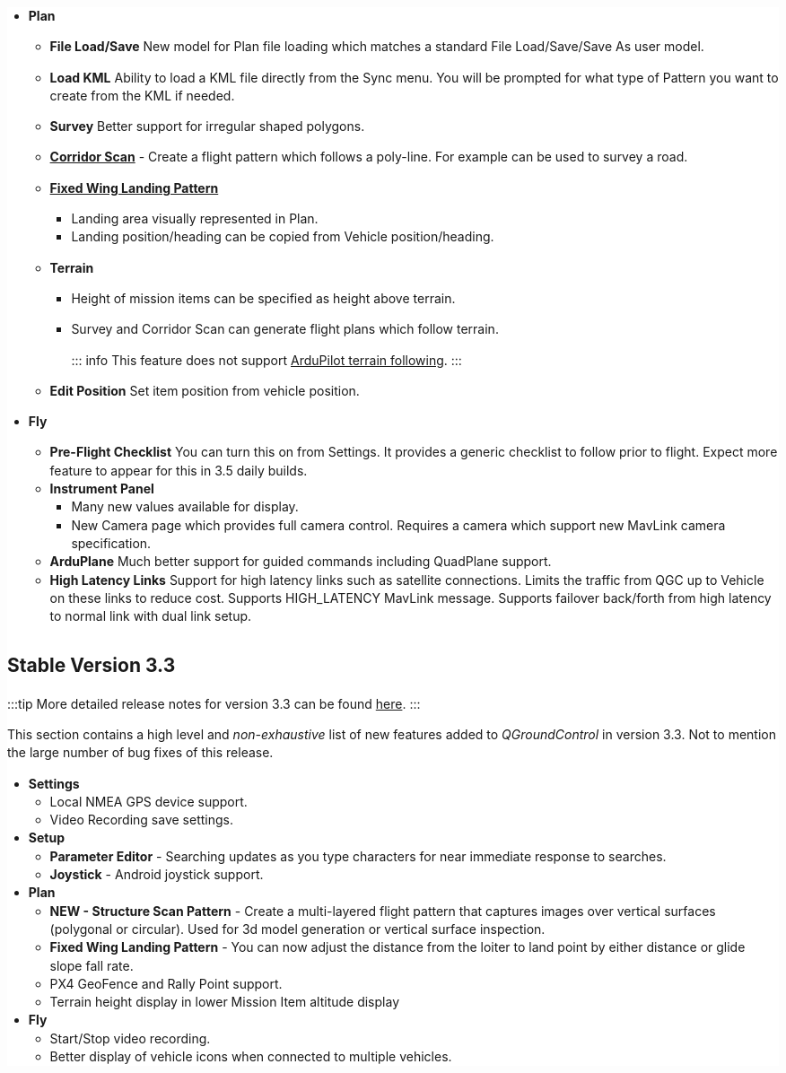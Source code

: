 - **Plan**

  - **File Load/Save** New model for Plan file loading which matches a standard File Load/Save/Save As user model.

  - **Load KML** Ability to load a KML file directly from the Sync menu. You will be prompted for what type of Pattern you want to create from the KML if needed.

  - **Survey** Better support for irregular shaped polygons.

  - **[Corridor Scan](../plan_view/pattern_corridor_scan.md)** - Create a flight pattern which follows a poly-line. For example can be used to survey a road.

  - **[Fixed Wing Landing Pattern](../plan_view/pattern_fixed_wing_landing.md)**
    - Landing area visually represented in Plan.
    - Landing position/heading can be copied from Vehicle position/heading.

  - **Terrain**

    - Height of mission items can be specified as height above terrain.
    - Survey and Corridor Scan can generate flight plans which follow terrain.

      ::: info
      This feature does not support [ArduPilot terrain following](http://ardupilot.org/copter/docs/common-terrain-following.html).
      :::

  - **Edit Position** Set item position from vehicle position.

- **Fly**
  - **Pre-Flight Checklist** You can turn this on from Settings. It provides a generic checklist to follow prior to flight. Expect more feature to appear for this in 3.5 daily builds.
  - **Instrument Panel**
    - Many new values available for display.
    - New Camera page which provides full camera control. Requires a camera which support new MavLink camera specification.
  - **ArduPlane** Much better support for guided commands including QuadPlane support.
  - **High Latency Links** Support for high latency links such as satellite connections.
    Limits the traffic from QGC up to Vehicle on these links to reduce cost.
    Supports HIGH_LATENCY MavLink message.
    Supports failover back/forth from high latency to normal link with dual link setup.

## Stable Version 3.3

:::tip
More detailed release notes for version 3.3 can be found [here](../releases/stable_v3.3_long.md).
:::

This section contains a high level and _non-exhaustive_ list of new features added to _QGroundControl_ in version 3.3. Not to mention the large number of bug fixes of this release.

- **Settings**
  - Local NMEA GPS device support.
  - Video Recording save settings.
- **Setup**
  - **Parameter Editor** - Searching updates as you type characters for near immediate response to searches.
  - **Joystick** - Android joystick support.
- **Plan**
  - **NEW - Structure Scan Pattern** - Create a multi-layered flight pattern that captures images over vertical surfaces (polygonal or circular). Used for 3d model generation or vertical surface inspection.
  - **Fixed Wing Landing Pattern** - You can now adjust the distance from the loiter to land point by either distance or glide slope fall rate.
  - PX4 GeoFence and Rally Point support.
  - Terrain height display in lower Mission Item altitude display
- **Fly**
  - Start/Stop video recording.
  - Better display of vehicle icons when connected to multiple vehicles.